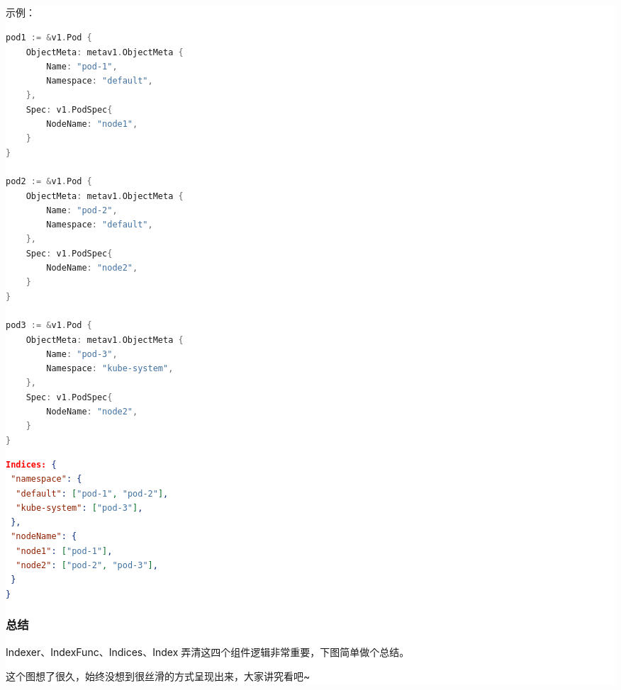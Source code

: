 示例：

```go
pod1 := &v1.Pod {
    ObjectMeta: metav1.ObjectMeta {
        Name: "pod-1",
        Namespace: "default",
    },
    Spec: v1.PodSpec{
        NodeName: "node1",
    }
}

pod2 := &v1.Pod {
    ObjectMeta: metav1.ObjectMeta {
        Name: "pod-2",
        Namespace: "default",
    },
    Spec: v1.PodSpec{
        NodeName: "node2",
    }
}

pod3 := &v1.Pod {
    ObjectMeta: metav1.ObjectMeta {
        Name: "pod-3",
        Namespace: "kube-system",
    },
    Spec: v1.PodSpec{
        NodeName: "node2",
    }
}
```

```json
Indices: {
 "namespace": {  
  "default": ["pod-1", "pod-2"],  
  "kube-system": ["pod-3"],   
 },
 "nodeName": {  
  "node1": ["pod-1"],  
  "node2": ["pod-2", "pod-3"],  
 }
}
```

### 总结

Indexer、IndexFunc、Indices、Index 弄清这四个组件逻辑非常重要，下图简单做个总结。

这个图想了很久，始终没想到很丝滑的方式呈现出来，大家讲究看吧~
